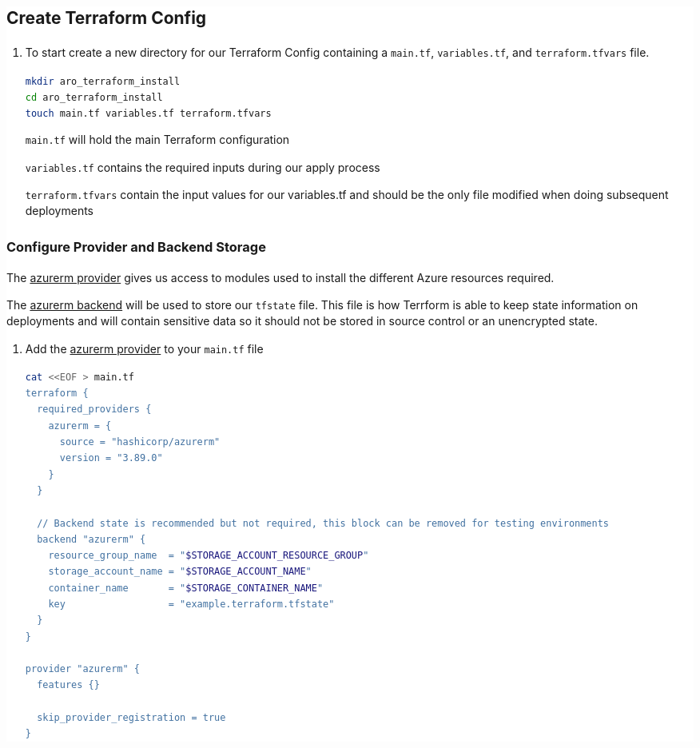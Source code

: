 ## Create Terraform Config

1. To start create a new directory for our Terraform Config containing a `main.tf`, `variables.tf`, and `terraform.tfvars` file.

    ```sh
    mkdir aro_terraform_install
    cd aro_terraform_install
    touch main.tf variables.tf terraform.tfvars
    ```

    `main.tf` will hold the main Terraform configuration

    `variables.tf` contains the required inputs during our apply process

    `terraform.tfvars` contain the input values for our variables.tf and should be the only file modified when doing subsequent deployments

### Configure Provider and Backend Storage

The [azurerm provider](https://registry.terraform.io/providers/hashicorp/azurerm/latest/docs) gives us access to modules used to install the different Azure resources required.

The [azurerm backend](https://developer.hashicorp.com/terraform/language/settings/backends/azurerm) will be used to store our `tfstate` file. This file is how Terrform is able to keep state information on deployments and will contain sensitive data so it should not be stored in source control or an unencrypted state.

1. Add the [azurerm provider](https://registry.terraform.io/providers/hashicorp/azurerm/latest/docs) to your `main.tf` file

    ```sh
    cat <<EOF > main.tf
    terraform {
      required_providers {
        azurerm = {
          source = "hashicorp/azurerm"
          version = "3.89.0"
        }
      }

      // Backend state is recommended but not required, this block can be removed for testing environments
      backend "azurerm" {
        resource_group_name  = "$STORAGE_ACCOUNT_RESOURCE_GROUP"
        storage_account_name = "$STORAGE_ACCOUNT_NAME"
        container_name       = "$STORAGE_CONTAINER_NAME"
        key                  = "example.terraform.tfstate"
      }
    }

    provider "azurerm" {
      features {}

      skip_provider_registration = true
    }
